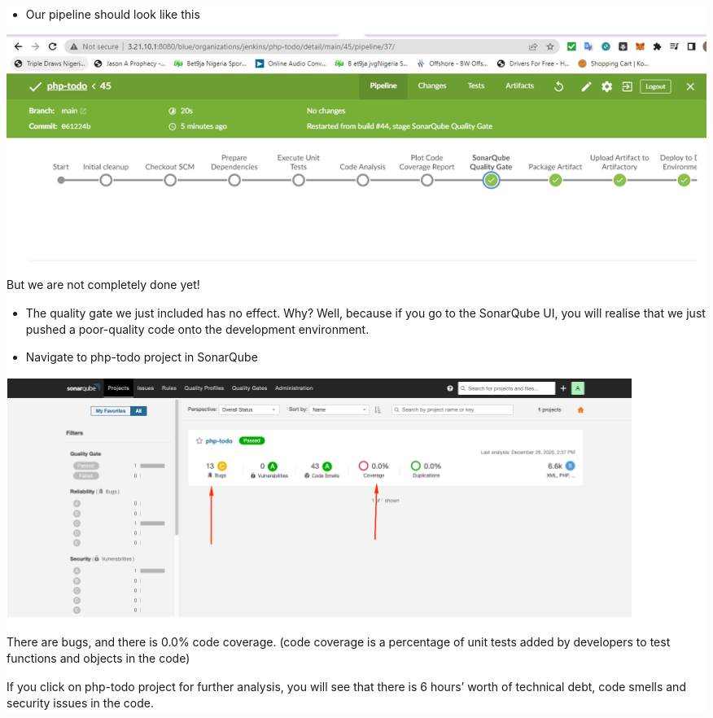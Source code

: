 - Our pipeline should look like this

![alt text](./images.png/end%20to%20end%20pipeline.PNG)


But we are not completely done yet!

- The quality gate we just included has no effect. Why? Well, because if you go to the SonarQube UI, you will realise that we just pushed a poor-quality code onto the development environment.

- Navigate to php-todo project in SonarQube

![alt text](./images.png/poor%20quality%20code.PNG)

There are bugs, and there is 0.0% code coverage. (code coverage is a percentage of unit tests added by developers to test functions and objects in the code)

If you click on php-todo project for further analysis, you will see that there is 6 hours’ worth of technical debt, code smells and security issues in the code.
